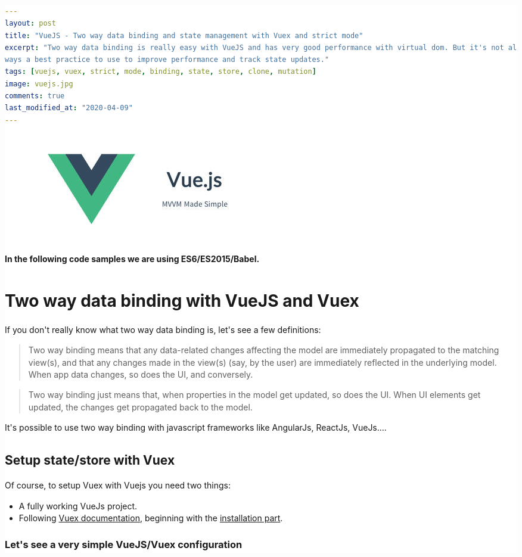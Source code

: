 ```yaml
---
layout: post
title: "VueJS - Two way data binding and state management with Vuex and strict mode"
excerpt: "Two way data binding is really easy with VueJS and has very good performance with virtual dom. But it's not always a best practice to use to improve performance and track state updates."
tags: [vuejs, vuex, strict, mode, binding, state, store, clone, mutation]
image: vuejs.jpg
comments: true
last_modified_at: "2020-04-09"
---
```


![Docker](/images/posts/vuejs.jpg)

**In the following code samples we are using ES6/ES2015/Babel.**

# Two way data binding with VueJS and Vuex

If you don't really know what two way data binding is, let's see a few definitions:

> Two way binding means that any data-related changes affecting the model are immediately propagated to the matching view(s),
and that any changes made in the view(s) (say, by the user) are immediately reflected in the underlying model.
When app data changes, so does the UI, and conversely.

> Two way binding just means that,
when properties in the model get updated, so does the UI.
When UI elements get updated, the changes get propagated back to the model.

It's possible to use two way binding with javascript frameworks like AngularJs, ReactJs, VueJs....

## Setup state/store with Vuex

Of course, to setup Vuex with Vuejs you need two things:

* A fully working VueJs project.
* Following [Vuex documentation](https://vuex.vuejs.org/en/), beginning with the [installation part](https://vuex.vuejs.org/en/installation.html).

### Let's see a very simple VueJS/Vuex configuration
